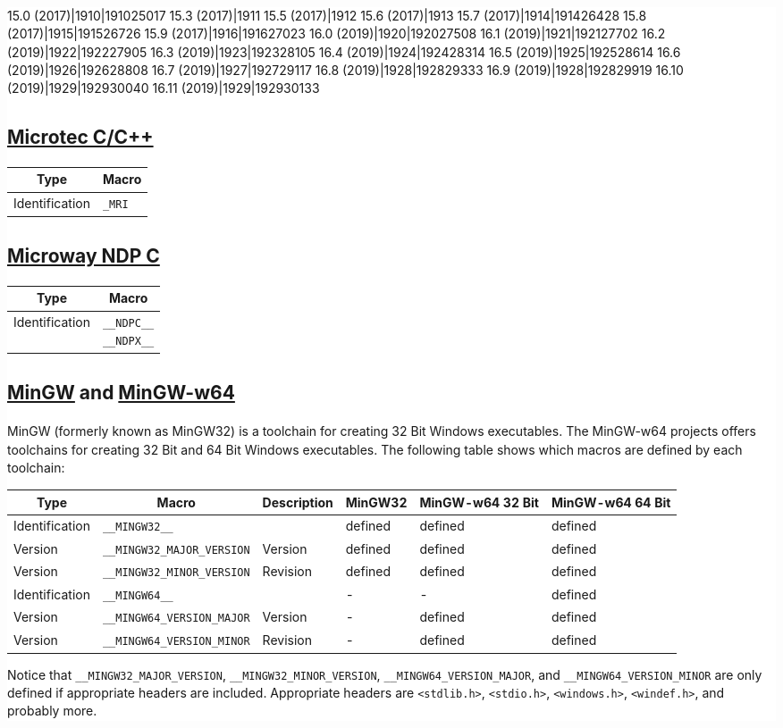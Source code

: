 15.0 (2017)|1910|191025017
15.3 (2017)|1911
15.5 (2017)|1912
15.6 (2017)|1913
15.7 (2017)|1914|191426428
15.8 (2017)|1915|191526726
15.9 (2017)|1916|191627023
16.0 (2019)|1920|192027508
16.1 (2019)|1921|192127702
16.2 (2019)|1922|192227905
16.3 (2019)|1923|192328105
16.4 (2019)|1924|192428314
16.5 (2019)|1925|192528614
16.6 (2019)|1926|192628808
16.7 (2019)|1927|192729117
16.8 (2019)|1928|192829333
16.9 (2019)|1928|192829919
16.10 (2019)|1929|192930040
16.11 (2019)|1929|192930133

## [Microtec C/C++](http://www.mentor.com/microtec/) ##

Type|Macro
---|---
Identification|`_MRI`

## [Microway NDP C](http://en.wikipedia.org/wiki/Microway) ##

Type|Macro
---|---
Identification|`__NDPC__`<br/>`__NDPX__`

## [MinGW](http://www.mingw.org/) and [MinGW-w64](http://mingw-w64.sourceforge.net/) ##

MinGW (formerly known as MinGW32) is a toolchain for creating 32 Bit Windows executables. The MinGW-w64 projects offers toolchains for creating 32 Bit and 64 Bit Windows executables. The following table shows which macros are defined by each toolchain:

Type|Macro|Description|MinGW32|MinGW-w64 32 Bit|MinGW-w64 64 Bit
---|---|---|---|---|---
Identification|`__MINGW32__`| | defined | defined | defined
Version|`__MINGW32_MAJOR_VERSION`|Version| defined | defined | defined
Version|`__MINGW32_MINOR_VERSION`|Revision| defined | defined | defined
Identification|`__MINGW64__`| | - | - | defined
Version|`__MINGW64_VERSION_MAJOR`|Version| - | defined | defined
Version|`__MINGW64_VERSION_MINOR`|Revision| - | defined | defined

Notice that `__MINGW32_MAJOR_VERSION`, `__MINGW32_MINOR_VERSION`, `__MINGW64_VERSION_MAJOR`, and `__MINGW64_VERSION_MINOR`
are only defined if appropriate headers are included. Appropriate headers are
`<stdlib.h>`, `<stdio.h>`, `<windows.h>`, `<windef.h>`, and probably more.
